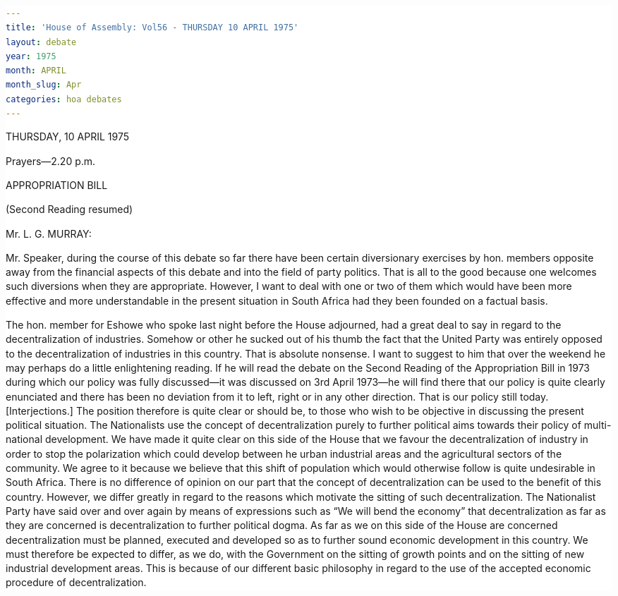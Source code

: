 ```yaml
---
title: 'House of Assembly: Vol56 - THURSDAY 10 APRIL 1975'
layout: debate
year: 1975
month: APRIL
month_slug: Apr
categories: hoa debates
---
```


<debateSection name="#opening">

<heading>THURSDAY, 10 APRIL 1975</heading>

<prayers>

<narrative>Prayers&#x2014;<recordedTime time="1975-04-10T14:20:00">2.20 p.m.</recordedTime></narrative>

</prayers>

<debateSection name="#appropriation_bill">

<heading>APPROPRIATION BILL</heading>

<summary>(Second Reading resumed)</summary>

<speech by="#murray">

<from>Mr. <person refersTo="hansard_za">L. G. MURRAY</person>:</from>

<p>Mr. Speaker, during the course of this debate so far there have been certain diversionary exercises by hon. members opposite away from the financial aspects of this debate and into the field of party politics. That is all to the good because one welcomes such diversions when they are appropriate. However, I want to deal with one or two of them which would have been more effective and more understandable in the present situation in South Africa had they been founded on a factual basis.</p>

<p>The hon. member for Eshowe who spoke last night before the House adjourned, had a great deal to say in regard to the decentralization of industries. Somehow or other he sucked out of his thumb the fact that the United Party was entirely opposed to the decentralization of industries in this country. That is absolute nonsense. I want to suggest <span class="col_3837-3838" refersTo="page_0332"/>to him that over the weekend he may perhaps do a little enlightening reading. If he will read the debate on the Second Reading of the Appropriation Bill in 1973 during which our policy was fully discussed&#x2014;it was discussed on 3rd April 1973&#x2014;he will find there that our policy is quite clearly enunciated and there has been no deviation from it to left, right or in any other direction. That is our policy still today. [Interjections.] The position therefore is quite clear or should be, to those who wish to be objective in discussing the present political situation. The Nationalists use the concept of decentralization purely to further political aims towards their policy of multi-national development. We have made it quite clear on this side of the House that we favour the decentralization of industry in order to stop the polarization which could develop between he urban industrial areas and the agricultural sectors of the community. We agree to it because we believe that this shift of population which would otherwise follow is quite undesirable in South Africa. There is no difference of opinion on our part that the concept of decentralization can be used to the benefit of this country. However, we differ greatly in regard to the reasons which motivate the sitting of such decentralization. The Nationalist Party have said over and over again by means of expressions such as &#x201C;We will bend the economy&#x201D; that decentralization as far as they are concerned is decentralization to further political dogma. As far as we on this side of the House are concerned decentralization must be planned, executed and developed so as to further sound economic development in this country. We must therefore be expected to differ, as we do, with the Government on the sitting of growth points and on the sitting of new industrial development areas. This is because of our different basic philosophy in regard to the use of the accepted economic procedure of decentralization.</p>
